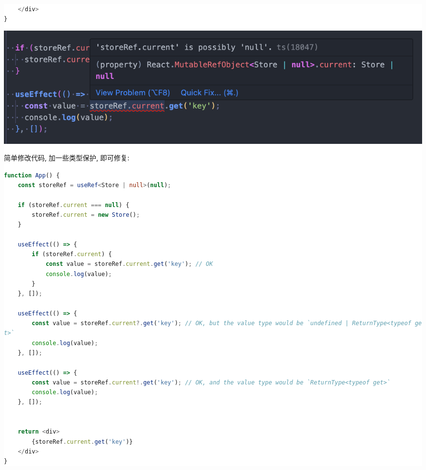 ```typescript
	</div>
}
```

![TS error](https://github.com/Arichy/blogs/blob/main/docs/React/A-common-TypeScript-error-with-useRef/imgs/2.png?raw=true)

简单修改代码, 加一些类型保护, 即可修复:
```typescript
function App() {	
	const storeRef = useRef<Store | null>(null);

	if (storeRef.current === null) {
		storeRef.current = new Store();
	}

	useEffect(() => {
		if (storeRef.current) {
			const value = storeRef.current.get('key'); // OK
			console.log(value);
		}
	}, []);

	useEffect(() => {
		const value = storeRef.current?.get('key'); // OK, but the value type would be `undefined | ReturnType<typeof get>`
		console.log(value);
	}, []);

	useEffect(() => {
		const value = storeRef.current!.get('key'); // OK, and the value type would be `ReturnType<typeof get>`
		console.log(value);
	}, []);


	return <div>
		{storeRef.current.get('key')}
	</div>
}
```
